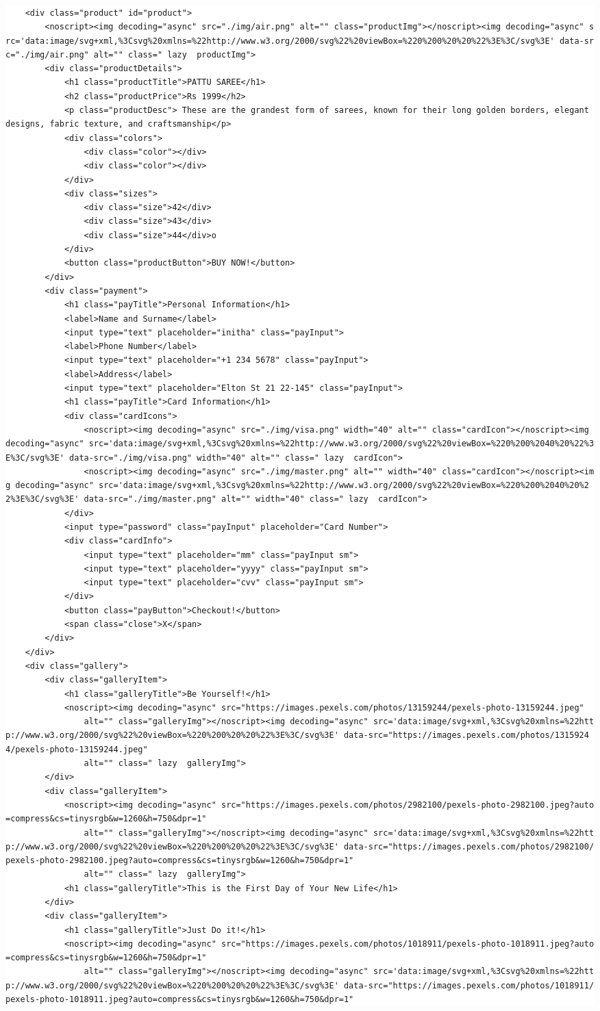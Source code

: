         <div class="product" id="product">
            <noscript><img decoding="async" src="./img/air.png" alt="" class="productImg"></noscript><img decoding="async" src='data:image/svg+xml,%3Csvg%20xmlns=%22http://www.w3.org/2000/svg%22%20viewBox=%220%200%20%20%22%3E%3C/svg%3E' data-src="./img/air.png" alt="" class=" lazy  productImg">
            <div class="productDetails">
                <h1 class="productTitle">PATTU SAREE</h1>
                <h2 class="productPrice">Rs 1999</h2>
                <p class="productDesc"> These are the grandest form of sarees, known for their long golden borders, elegant designs, fabric texture, and craftsmanship</p>
                <div class="colors">
                    <div class="color"></div>
                    <div class="color"></div>
                </div>
                <div class="sizes">
                    <div class="size">42</div>
                    <div class="size">43</div>
                    <div class="size">44</div>o
                </div>
                <button class="productButton">BUY NOW!</button>
            </div>
            <div class="payment">
                <h1 class="payTitle">Personal Information</h1>
                <label>Name and Surname</label>
                <input type="text" placeholder="initha" class="payInput">
                <label>Phone Number</label>
                <input type="text" placeholder="+1 234 5678" class="payInput">
                <label>Address</label>
                <input type="text" placeholder="Elton St 21 22-145" class="payInput">
                <h1 class="payTitle">Card Information</h1>
                <div class="cardIcons">
                    <noscript><img decoding="async" src="./img/visa.png" width="40" alt="" class="cardIcon"></noscript><img decoding="async" src='data:image/svg+xml,%3Csvg%20xmlns=%22http://www.w3.org/2000/svg%22%20viewBox=%220%200%2040%20%22%3E%3C/svg%3E' data-src="./img/visa.png" width="40" alt="" class=" lazy  cardIcon">
                    <noscript><img decoding="async" src="./img/master.png" alt="" width="40" class="cardIcon"></noscript><img decoding="async" src='data:image/svg+xml,%3Csvg%20xmlns=%22http://www.w3.org/2000/svg%22%20viewBox=%220%200%2040%20%22%3E%3C/svg%3E' data-src="./img/master.png" alt="" width="40" class=" lazy  cardIcon">
                </div>
                <input type="password" class="payInput" placeholder="Card Number">
                <div class="cardInfo">
                    <input type="text" placeholder="mm" class="payInput sm">
                    <input type="text" placeholder="yyyy" class="payInput sm">
                    <input type="text" placeholder="cvv" class="payInput sm">
                </div>
                <button class="payButton">Checkout!</button>
                <span class="close">X</span>
            </div>
        </div>
        <div class="gallery">
            <div class="galleryItem">
                <h1 class="galleryTitle">Be Yourself!</h1>
                <noscript><img decoding="async" src="https://images.pexels.com/photos/13159244/pexels-photo-13159244.jpeg"
                    alt="" class="galleryImg"></noscript><img decoding="async" src='data:image/svg+xml,%3Csvg%20xmlns=%22http://www.w3.org/2000/svg%22%20viewBox=%220%200%20%20%22%3E%3C/svg%3E' data-src="https://images.pexels.com/photos/13159244/pexels-photo-13159244.jpeg"
                    alt="" class=" lazy  galleryImg">
            </div>
            <div class="galleryItem">
                <noscript><img decoding="async" src="https://images.pexels.com/photos/2982100/pexels-photo-2982100.jpeg?auto=compress&cs=tinysrgb&w=1260&h=750&dpr=1"
                    alt="" class="galleryImg"></noscript><img decoding="async" src='data:image/svg+xml,%3Csvg%20xmlns=%22http://www.w3.org/2000/svg%22%20viewBox=%220%200%20%20%22%3E%3C/svg%3E' data-src="https://images.pexels.com/photos/2982100/pexels-photo-2982100.jpeg?auto=compress&cs=tinysrgb&w=1260&h=750&dpr=1"
                    alt="" class=" lazy  galleryImg">
                <h1 class="galleryTitle">This is the First Day of Your New Life</h1>
            </div>
            <div class="galleryItem">
                <h1 class="galleryTitle">Just Do it!</h1>
                <noscript><img decoding="async" src="https://images.pexels.com/photos/1018911/pexels-photo-1018911.jpeg?auto=compress&cs=tinysrgb&w=1260&h=750&dpr=1"
                    alt="" class="galleryImg"></noscript><img decoding="async" src='data:image/svg+xml,%3Csvg%20xmlns=%22http://www.w3.org/2000/svg%22%20viewBox=%220%200%20%20%22%3E%3C/svg%3E' data-src="https://images.pexels.com/photos/1018911/pexels-photo-1018911.jpeg?auto=compress&cs=tinysrgb&w=1260&h=750&dpr=1"